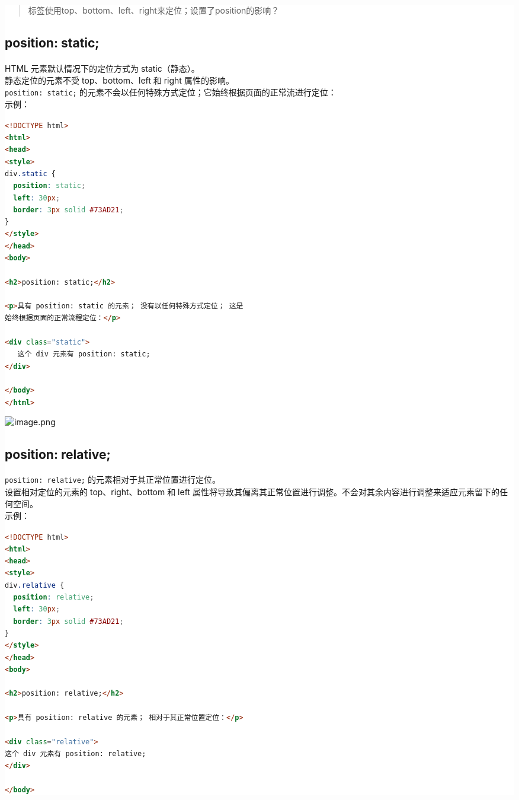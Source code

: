 > 标签使用top、bottom、left、right来定位；设置了position的影响？

## position: static;

HTML 元素默认情况下的定位方式为 static（静态）。<br>静态定位的元素不受 top、bottom、left 和 right 属性的影响。<br>`position: static;` 的元素不会以任何特殊方式定位；它始终根据页面的正常流进行定位：<br>示例：

```html
<!DOCTYPE html>
<html>
<head>
<style>
div.static {
  position: static;
  left: 30px;
  border: 3px solid #73AD21;
}
</style>
</head>
<body>

<h2>position: static;</h2>

<p>具有 position: static 的元素； 没有以任何特殊方式定位； 这是
始终根据页面的正常流程定位：</p>

<div class="static">
   这个 div 元素有 position: static;
</div>

</body>
</html>
```

![image.png](https://cdn.nlark.com/yuque/0/2024/png/694278/1704126815929-93dbe1fc-e4d1-4551-8b42-1cc531345996.png#averageHue=%23e2e2e2&clientId=u79c647d0-dc6f-4&from=paste&height=151&id=ueb4968e9&originHeight=226&originWidth=1252&originalType=binary&ratio=1.5&rotation=0&showTitle=false&size=6660&status=done&style=none&taskId=u8da008cd-0ee0-43fe-bba1-e9328a40787&title=&width=834.6666666666666)

## position: relative;

`position: relative;` 的元素相对于其正常位置进行定位。<br>设置相对定位的元素的 top、right、bottom 和 left 属性将导致其偏离其正常位置进行调整。不会对其余内容进行调整来适应元素留下的任何空间。<br>示例：

```html
<!DOCTYPE html>
<html>
<head>
<style>
div.relative {
  position: relative;
  left: 30px;
  border: 3px solid #73AD21;
}
</style>
</head>
<body>

<h2>position: relative;</h2>

<p>具有 position: relative 的元素； 相对于其正常位置定位：</p>

<div class="relative">
这个 div 元素有 position: relative;
</div>

</body>
```